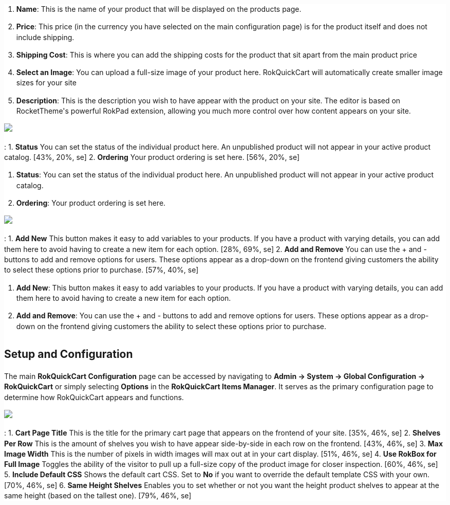 1. **Name**: This is the name of your product that will be displayed on the products page.

2. **Price**: This price (in the currency you have selected on the main configuration page) is for the product itself and does not include shipping.

3. **Shipping Cost**: This is where you can add the shipping costs for the product that sit apart from the main product price

4. **Select an Image**: You can upload a full-size image of your product here. RokQuickCart will automatically create smaller image sizes for your site

5. **Description**: This is the description you wish to have appear with the product on your site. The editor is based on RocketTheme's powerful RokPad extension, allowing you much more control over how content appears on your site.

![][setup4]

:	1. **Status** You can set the status of the individual product here. An unpublished product will not appear in your active product catalog. [43%, 20%, se]
	2. **Ordering** Your product ordering is set here. [56%, 20%, se]

1. **Status**: You can set the status of the individual product here. An unpublished product will not appear in your active product catalog.

2. **Ordering**: Your product ordering is set here.

![][setup5]

:	1. **Add New** This button makes it easy to add variables to your products. If you have a product with varying details, you can add them here to avoid having to create a new item for each option. [28%, 69%, se]
	2. **Add and Remove** You can use the + and - buttons to add and remove options for users. These options appear as a drop-down on the frontend giving customers the ability to select these options prior to purchase. [57%, 40%, se]

1. **Add New**: This button makes it easy to add variables to your products. If you have a product with varying details, you can add them here to avoid having to create a new item for each option.

2. **Add and Remove**: You can use the + and - buttons to add and remove options for users. These options appear as a drop-down on the frontend giving customers the ability to select these options prior to purchase.

Setup and Configuration
-----

The main **RokQuickCart Configuration** page can be accessed by navigating to **Admin -> System -> Global Configuration -> RokQuickCart** or simply selecting **Options** in the **RokQuickCart Items Manager**. It serves as the primary configuration page to determine how RokQuickCart appears and functions.

![][config1]

:	1. **Cart Page Title** This is the title for the primary cart page that appears on the frontend of your site. [35%, 46%, se]
	2. **Shelves Per Row** This is the amount of shelves you wish to have appear side-by-side in each row on the frontend. [43%, 46%, se]
	3. **Max Image Width** This is the number of pixels in width images will max out at in your cart display. [51%, 46%, se]
	4. **Use RokBox for Full Image** Toggles the ability of the visitor to pull up a full-size copy of the product image for closer inspection. [60%, 46%, se]
	5. **Include Default CSS** Shows the default cart CSS. Set to **No** if you want to override the default template CSS with your own. [70%, 46%, se]
	6. **Same Height Shelves** Enables you to set whether or not you want the height product shelves to appear at the same height (based on the tallest one). [79%, 46%, se]


[checkout]: http://code.google.com/apis/checkout/developer/Google_Checkout_Shopping_Cart_Signing_Up.html
[paypalsandbox]: https://developer.paypal.com/
[info]: https://cms.paypal.com/us/cgi-bin/?cmd=_render-content&content_ID=developer/howto_testing_sandbox
[googlesandbox]: http://sandbox.google.com/checkout/sell/signup
[amazonsandbox]: https://payments.amazon.com/help/Checkout-by-Amazon/Using-the-Checkout-by-Amazon-Sandbox/Overview-of-the-Sandbox
[googledev]: http://code.google.com/apis/checkout/developer/Google_Checkout_Basic_HTML_Sandbox.html
[simplecart]: http://simplecartjs.org/
[setup1]: assets/setup_1.jpeg
[setup2]: assets/setup_2.jpeg
[setup3]: assets/setup_3.jpeg
[setup4]: assets/setup_4.jpeg
[setup5]: assets/setup_5.jpeg
[setup6]: assets/setup_6.jpeg
[setup7]: assets/setup_7.jpeg
[setup2]: assets/setup_2.jpeg
[config1]: assets/config_1.jpeg
[config2]: assets/config_2.jpeg
[config3]: assets/config_3.jpeg
[config4]: assets/config_4.jpeg
[config5]: assets/config_5.jpeg
[amazonpayments]: https://payments.amazon.com/business/html-button?ld=NSCBAGooglePA